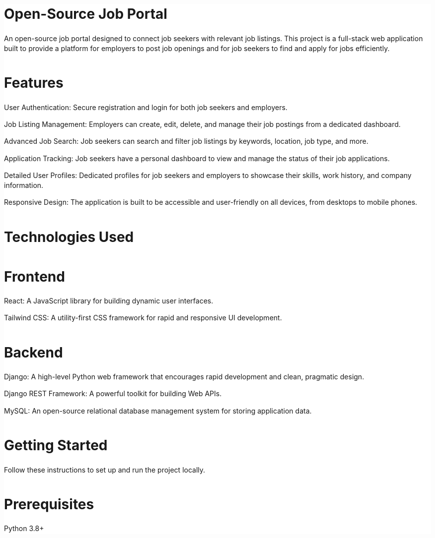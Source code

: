 # Open-Source Job Portal

An open-source job portal designed to connect job seekers with relevant job listings. This project is a full-stack web application built to provide a platform for employers to post job openings and for job seekers to find and apply for jobs efficiently.

# Features

User Authentication: Secure registration and login for both job seekers and employers.

Job Listing Management: Employers can create, edit, delete, and manage their job postings from a dedicated dashboard.

Advanced Job Search: Job seekers can search and filter job listings by keywords, location, job type, and more.

Application Tracking: Job seekers have a personal dashboard to view and manage the status of their job applications.

Detailed User Profiles: Dedicated profiles for job seekers and employers to showcase their skills, work history, and company information.

Responsive Design: The application is built to be accessible and user-friendly on all devices, from desktops to mobile phones.

# Technologies Used

# Frontend

React: A JavaScript library for building dynamic user interfaces.

Tailwind CSS: A utility-first CSS framework for rapid and responsive UI development.

# Backend

Django: A high-level Python web framework that encourages rapid development and clean, pragmatic design.

Django REST Framework: A powerful toolkit for building Web APIs.

MySQL: An open-source relational database management system for storing application data.

# Getting Started

Follow these instructions to set up and run the project locally.

# Prerequisites

Python 3.8+
